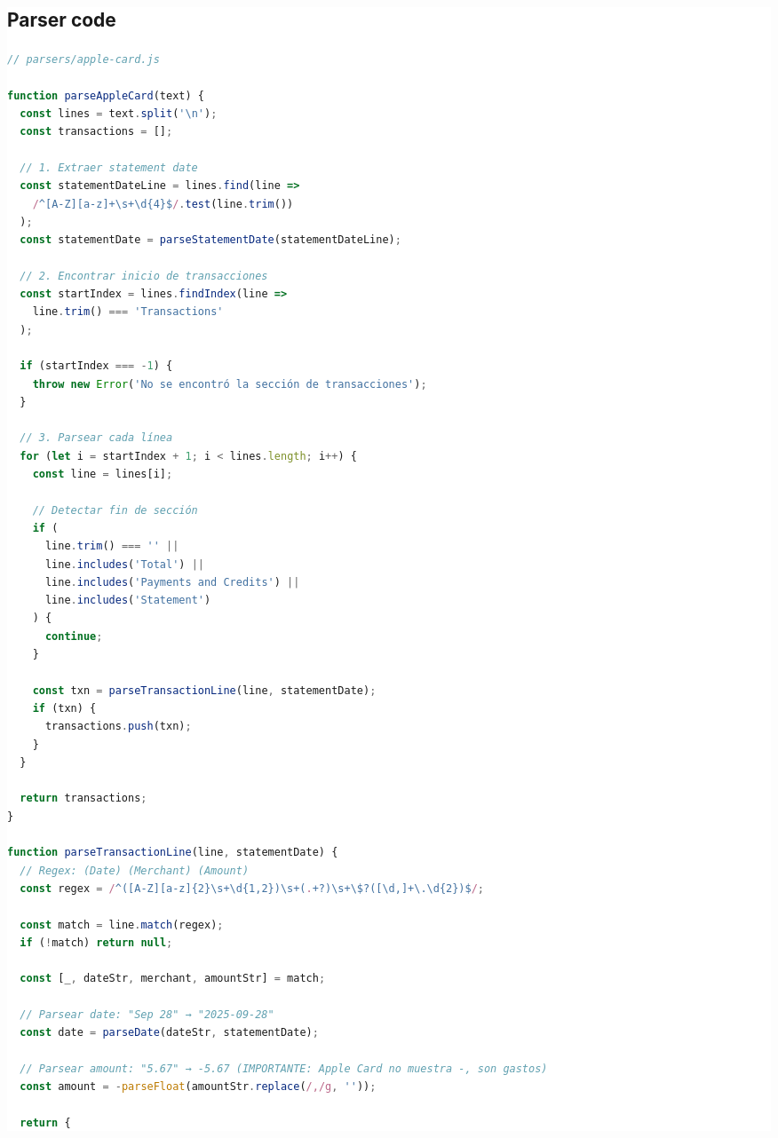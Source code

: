 
## Parser code

```javascript
// parsers/apple-card.js

function parseAppleCard(text) {
  const lines = text.split('\n');
  const transactions = [];

  // 1. Extraer statement date
  const statementDateLine = lines.find(line =>
    /^[A-Z][a-z]+\s+\d{4}$/.test(line.trim())
  );
  const statementDate = parseStatementDate(statementDateLine);

  // 2. Encontrar inicio de transacciones
  const startIndex = lines.findIndex(line =>
    line.trim() === 'Transactions'
  );

  if (startIndex === -1) {
    throw new Error('No se encontró la sección de transacciones');
  }

  // 3. Parsear cada línea
  for (let i = startIndex + 1; i < lines.length; i++) {
    const line = lines[i];

    // Detectar fin de sección
    if (
      line.trim() === '' ||
      line.includes('Total') ||
      line.includes('Payments and Credits') ||
      line.includes('Statement')
    ) {
      continue;
    }

    const txn = parseTransactionLine(line, statementDate);
    if (txn) {
      transactions.push(txn);
    }
  }

  return transactions;
}

function parseTransactionLine(line, statementDate) {
  // Regex: (Date) (Merchant) (Amount)
  const regex = /^([A-Z][a-z]{2}\s+\d{1,2})\s+(.+?)\s+\$?([\d,]+\.\d{2})$/;

  const match = line.match(regex);
  if (!match) return null;

  const [_, dateStr, merchant, amountStr] = match;

  // Parsear date: "Sep 28" → "2025-09-28"
  const date = parseDate(dateStr, statementDate);

  // Parsear amount: "5.67" → -5.67 (IMPORTANTE: Apple Card no muestra -, son gastos)
  const amount = -parseFloat(amountStr.replace(/,/g, ''));

  return {
```